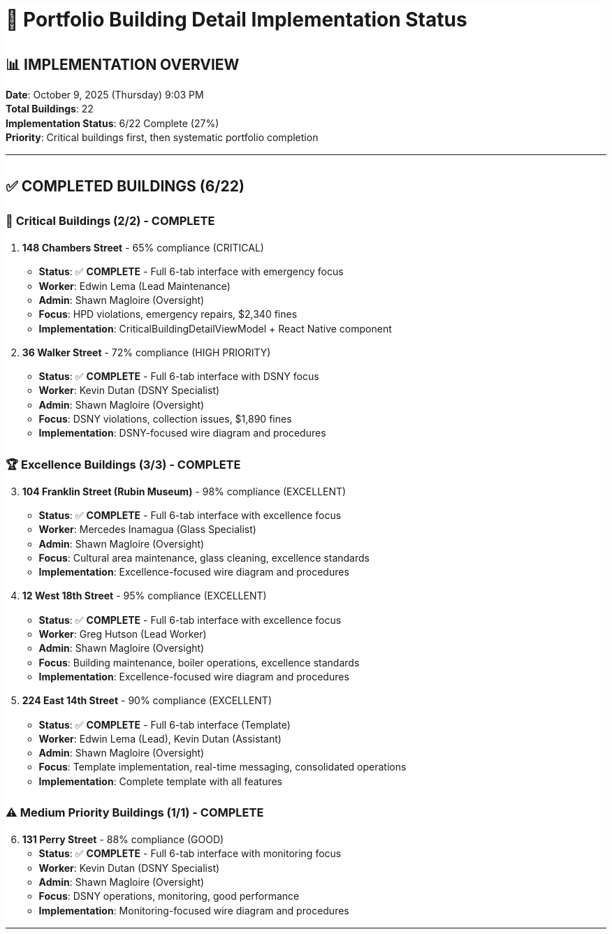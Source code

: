 # 🏢 Portfolio Building Detail Implementation Status

## 📊 **IMPLEMENTATION OVERVIEW**
**Date**: October 9, 2025 (Thursday) 9:03 PM  
**Total Buildings**: 22  
**Implementation Status**: 6/22 Complete (27%)  
**Priority**: Critical buildings first, then systematic portfolio completion  

---

## ✅ **COMPLETED BUILDINGS (6/22)**

### 🚨 **Critical Buildings (2/2) - COMPLETE**
1. **148 Chambers Street** - 65% compliance (CRITICAL)
   - **Status**: ✅ **COMPLETE** - Full 6-tab interface with emergency focus
   - **Worker**: Edwin Lema (Lead Maintenance)
   - **Admin**: Shawn Magloire (Oversight)
   - **Focus**: HPD violations, emergency repairs, $2,340 fines
   - **Implementation**: CriticalBuildingDetailViewModel + React Native component

2. **36 Walker Street** - 72% compliance (HIGH PRIORITY)
   - **Status**: ✅ **COMPLETE** - Full 6-tab interface with DSNY focus
   - **Worker**: Kevin Dutan (DSNY Specialist)
   - **Admin**: Shawn Magloire (Oversight)
   - **Focus**: DSNY violations, collection issues, $1,890 fines
   - **Implementation**: DSNY-focused wire diagram and procedures

### 🏆 **Excellence Buildings (3/3) - COMPLETE**
3. **104 Franklin Street (Rubin Museum)** - 98% compliance (EXCELLENT)
   - **Status**: ✅ **COMPLETE** - Full 6-tab interface with excellence focus
   - **Worker**: Mercedes Inamagua (Glass Specialist)
   - **Admin**: Shawn Magloire (Oversight)
   - **Focus**: Cultural area maintenance, glass cleaning, excellence standards
   - **Implementation**: Excellence-focused wire diagram and procedures

4. **12 West 18th Street** - 95% compliance (EXCELLENT)
   - **Status**: ✅ **COMPLETE** - Full 6-tab interface with excellence focus
   - **Worker**: Greg Hutson (Lead Worker)
   - **Admin**: Shawn Magloire (Oversight)
   - **Focus**: Building maintenance, boiler operations, excellence standards
   - **Implementation**: Excellence-focused wire diagram and procedures

5. **224 East 14th Street** - 90% compliance (EXCELLENT)
   - **Status**: ✅ **COMPLETE** - Full 6-tab interface (Template)
   - **Worker**: Edwin Lema (Lead), Kevin Dutan (Assistant)
   - **Admin**: Shawn Magloire (Oversight)
   - **Focus**: Template implementation, real-time messaging, consolidated operations
   - **Implementation**: Complete template with all features

### ⚠️ **Medium Priority Buildings (1/1) - COMPLETE**
6. **131 Perry Street** - 88% compliance (GOOD)
   - **Status**: ✅ **COMPLETE** - Full 6-tab interface with monitoring focus
   - **Worker**: Kevin Dutan (DSNY Specialist)
   - **Admin**: Shawn Magloire (Oversight)
   - **Focus**: DSNY operations, monitoring, good performance
   - **Implementation**: Monitoring-focused wire diagram and procedures

---